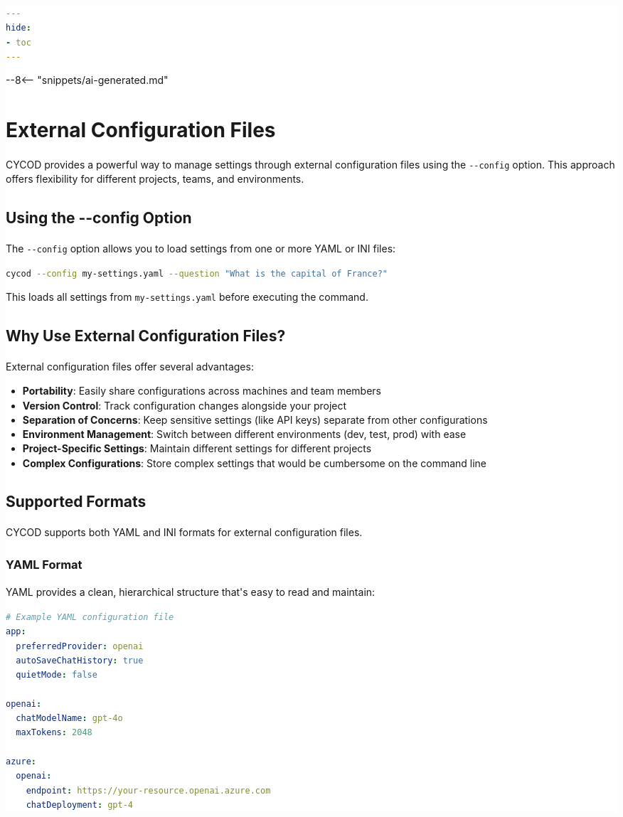 ```yaml
---
hide:
- toc
---
```


--8<-- "snippets/ai-generated.md"

# External Configuration Files

CYCOD provides a powerful way to manage settings through external configuration files using the `--config` option. This approach offers flexibility for different projects, teams, and environments.

## Using the --config Option

The `--config` option allows you to load settings from one or more YAML or INI files:

```bash
cycod --config my-settings.yaml --question "What is the capital of France?"
```

This loads all settings from `my-settings.yaml` before executing the command.

## Why Use External Configuration Files?

External configuration files offer several advantages:

- **Portability**: Easily share configurations across machines and team members
- **Version Control**: Track configuration changes alongside your project
- **Separation of Concerns**: Keep sensitive settings (like API keys) separate from other configurations
- **Environment Management**: Switch between different environments (dev, test, prod) with ease
- **Project-Specific Settings**: Maintain different settings for different projects
- **Complex Configurations**: Store complex settings that would be cumbersome on the command line

## Supported Formats

CYCOD supports both YAML and INI formats for external configuration files.

### YAML Format

YAML provides a clean, hierarchical structure that's easy to read and maintain:

```yaml
# Example YAML configuration file
app:
  preferredProvider: openai
  autoSaveChatHistory: true
  quietMode: false

openai:
  chatModelName: gpt-4o
  maxTokens: 2048

azure:
  openai:
    endpoint: https://your-resource.openai.azure.com
    chatDeployment: gpt-4
```
